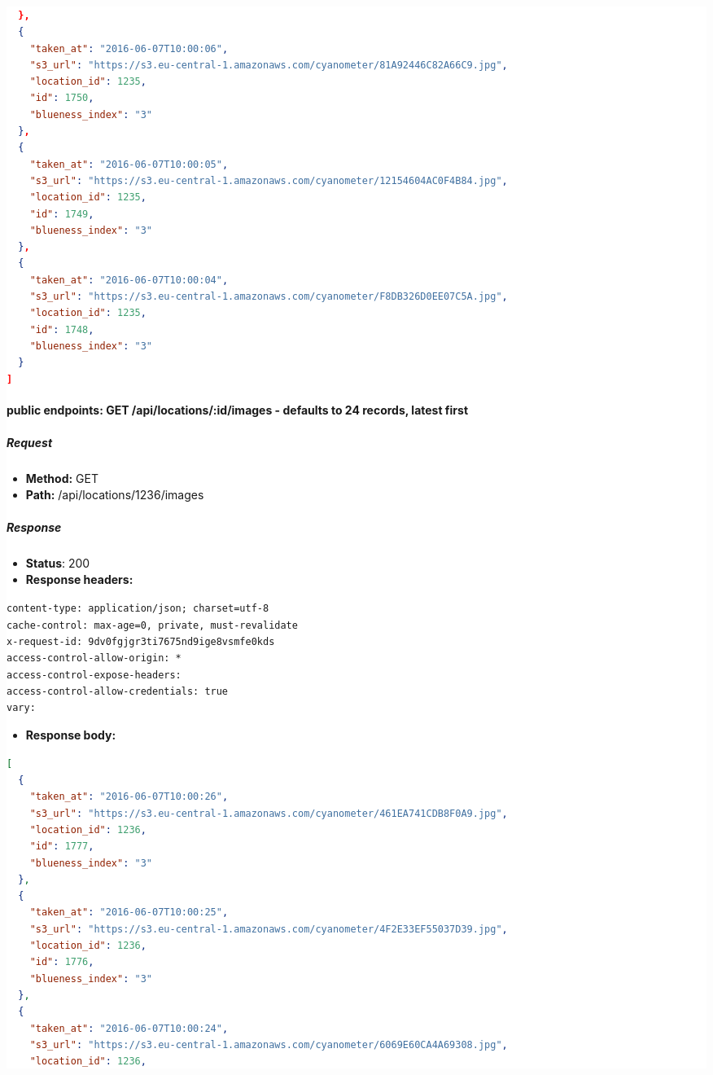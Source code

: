 ```json
  },
  {
    "taken_at": "2016-06-07T10:00:06",
    "s3_url": "https://s3.eu-central-1.amazonaws.com/cyanometer/81A92446C82A66C9.jpg",
    "location_id": 1235,
    "id": 1750,
    "blueness_index": "3"
  },
  {
    "taken_at": "2016-06-07T10:00:05",
    "s3_url": "https://s3.eu-central-1.amazonaws.com/cyanometer/12154604AC0F4B84.jpg",
    "location_id": 1235,
    "id": 1749,
    "blueness_index": "3"
  },
  {
    "taken_at": "2016-06-07T10:00:04",
    "s3_url": "https://s3.eu-central-1.amazonaws.com/cyanometer/F8DB326D0EE07C5A.jpg",
    "location_id": 1235,
    "id": 1748,
    "blueness_index": "3"
  }
]
```

#### public endpoints: GET /api/locations/:id/images - defaults to 24 records, latest first
##### Request
* __Method:__ GET
* __Path:__ /api/locations/1236/images
##### Response
* __Status__: 200
* __Response headers:__
```
content-type: application/json; charset=utf-8
cache-control: max-age=0, private, must-revalidate
x-request-id: 9dv0fgjgr3ti7675nd9ige8vsmfe0kds
access-control-allow-origin: *
access-control-expose-headers: 
access-control-allow-credentials: true
vary: 
```
* __Response body:__
```json
[
  {
    "taken_at": "2016-06-07T10:00:26",
    "s3_url": "https://s3.eu-central-1.amazonaws.com/cyanometer/461EA741CDB8F0A9.jpg",
    "location_id": 1236,
    "id": 1777,
    "blueness_index": "3"
  },
  {
    "taken_at": "2016-06-07T10:00:25",
    "s3_url": "https://s3.eu-central-1.amazonaws.com/cyanometer/4F2E33EF55037D39.jpg",
    "location_id": 1236,
    "id": 1776,
    "blueness_index": "3"
  },
  {
    "taken_at": "2016-06-07T10:00:24",
    "s3_url": "https://s3.eu-central-1.amazonaws.com/cyanometer/6069E60CA4A69308.jpg",
    "location_id": 1236,
```